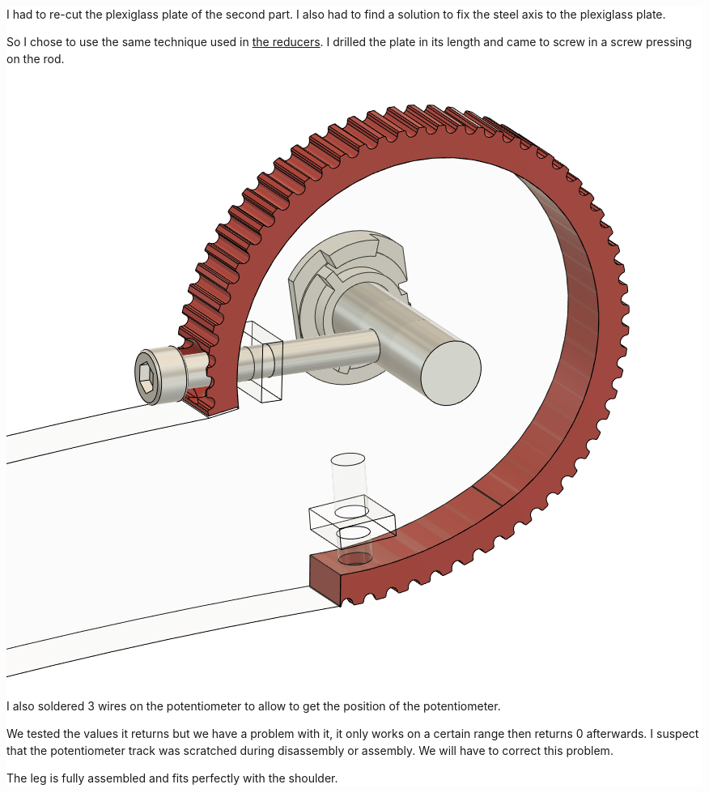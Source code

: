 I had to re-cut the plexiglass plate of the second part. I also had to find a solution to fix the steel axis to the plexiglass plate.

So I chose to use the same technique used in [the reducers](https://github.com/RonanLc/Snoopytech/blob/main/doc/Rapports/Reports%20-%20Ronan%20Le%20Corronc/Session_11.md). I drilled the plate in its length and came to screw in a screw pressing on the rod.

![axis fixation](assets/session_13/axis_fixation.png)

I also soldered 3 wires on the potentiometer to allow to get the position of the potentiometer.

We tested the values it returns but we have a problem with it, it only works on a certain range then returns 0 afterwards. I suspect that the potentiometer track was scratched during disassembly or assembly. We will have to correct this problem.

The leg is fully assembled and fits perfectly with the shoulder.
